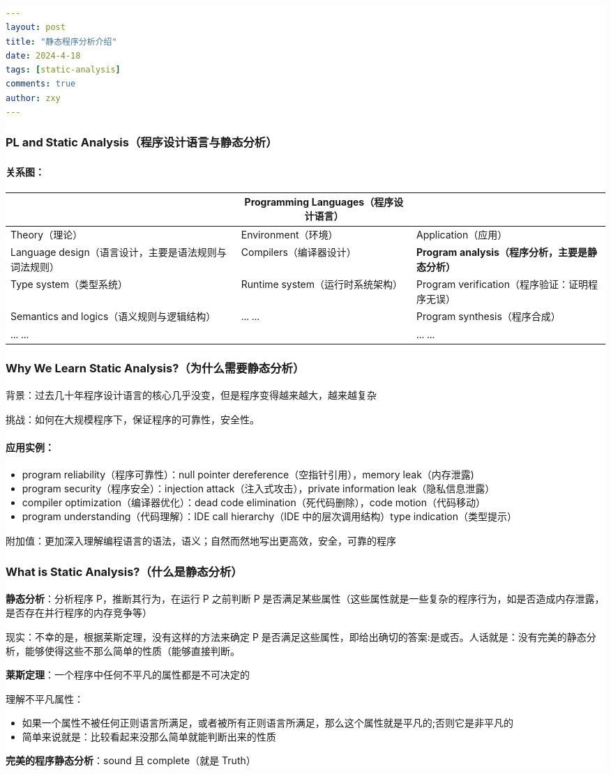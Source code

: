 ```yaml
---
layout: post
title: "静态程序分析介绍"
date: 2024-4-18
tags: [static-analysis]
comments: true
author: zxy
---
```


### PL and Static Analysis（程序设计语言与静态分析）

#### 关系图：

|                                                       | Programming Languages（程序设计语言） |                                                  |
| ----------------------------------------------------- | ------------------------------------- | ------------------------------------------------ |
| Theory（理论）                                        | Environment（环境）                   | Application（应用）                              |
| Language design（语言设计，主要是语法规则与词法规则） | Compilers（编译器设计）               | **Program analysis（程序分析，主要是静态分析）** |
| Type system（类型系统）                               | Runtime system（运行时系统架构）      | Program verification（程序验证：证明程序无误）   |
| Semantics and logics（语义规则与逻辑结构）            | ... ...                               | Program synthesis（程序合成）                    |
| ... ...                                               |                                       | ... ...                                          |

### Why We Learn Static Analysis?（为什么需要静态分析）

背景：过去几十年程序设计语言的核心几乎没变，但是程序变得越来越大，越来越复杂

挑战：如何在大规模程序下，保证程序的可靠性，安全性。

#### 应用实例：

- program reliability（程序可靠性）：null pointer dereference（空指针引用），memory leak（内存泄露)
- program security（程序安全）：injection attack（注入式攻击），private information leak（隐私信息泄露）
- compiler optimization（编译器优化）：dead code elimination（死代码删除），code motion（代码移动）
- program understanding（代码理解）：IDE call hierarchy（IDE 中的层次调用结构）type indication（类型提示）

附加值：更加深入理解编程语言的语法，语义；自然而然地写出更高效，安全，可靠的程序

### What is Static Analysis?（什么是静态分析）

**静态分析**：分析程序 P，推断其行为，在运行 P 之前判断 P 是否满足某些属性（这些属性就是一些复杂的程序行为，如是否造成内存泄露，是否存在并行程序的内存竞争等）

现实：不幸的是，根据莱斯定理，没有这样的方法来确定 P 是否满足这些属性，即给出确切的答案:是或否。人话就是：没有完美的静态分析，能够使得这些不那么简单的性质（能够直接判断。

**莱斯定理**：一个程序中任何不平凡的属性都是不可决定的

理解不平凡属性：

- 如果一个属性不被任何正则语言所满足，或者被所有正则语言所满足，那么这个属性就是平凡的;否则它是非平凡的
- 简单来说就是：比较看起来没那么简单就能判断出来的性质

**完美的程序静态分析**：sound 且 complete（就是 Truth）

